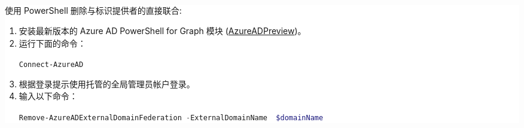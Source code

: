 使用 PowerShell 删除与标识提供者的直接联合:
1. 安装最新版本的 Azure AD PowerShell for Graph 模块 ([AzureADPreview](https://www.powershellgallery.com/packages/AzureADPreview))。
2. 运行下面的命令： 
   ```powershell
   Connect-AzureAD
   ```
3. 根据登录提示使用托管的全局管理员帐户登录。 
4. 输入以下命令：
   ```powershell
   Remove-AzureADExternalDomainFederation -ExternalDomainName  $domainName
   ```
